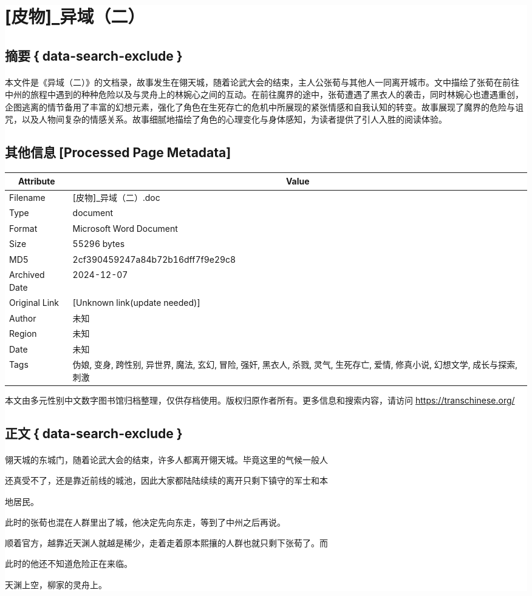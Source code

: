 # [皮物]_异域（二）



## 摘要  { data-search-exclude }


本文件是《异域（二）》的文档录，故事发生在翎天城，随着论武大会的结束，主人公张荀与其他人一同离开城市。文中描绘了张荀在前往中州的旅程中遇到的种种危险以及与灵舟上的林婉心之间的互动。在前往魔界的途中，张荀遭遇了黑衣人的袭击，同时林婉心也遭遇重创，企图逃离的情节备用了丰富的幻想元素，强化了角色在生死存亡的危机中所展现的紧张情感和自我认知的转变。故事展现了魔界的危险与诅咒，以及人物间复杂的情感关系。故事细腻地描绘了角色的心理变化与身体感知，为读者提供了引人入胜的阅读体验。



## 其他信息 [Processed Page Metadata]

| Attribute       | Value                                  |
|-----------------|----------------------------------------|
| Filename        | [皮物]_异域（二）.doc                             |
| Type            | document                                 |
| Format          | Microsoft Word Document                               |
| Size            | 55296 bytes                           |
| MD5             | 2cf390459247a84b72b16dff7f9e29c8                                  |
| Archived Date   | 2024-12-07                             |
| Original Link   | [Unknown link(update needed)]                         |
| Author          | 未知                               |
| Region          | 未知                               |
| Date            | 未知                                 |
| Tags            | 伪娘, 变身, 跨性别, 异世界, 魔法, 玄幻, 冒险, 强奸, 黑衣人, 杀戮, 灵气, 生死存亡, 爱情, 修真小说, 幻想文学, 成长与探索, 刺激                                 |

本文由多元性别中文数字图书馆归档整理，仅供存档使用。版权归原作者所有。更多信息和搜索内容，请访问 <https://transchinese.org/>


## 正文 { data-search-exclude }


翎天城的东城门，随着论武大会的结束，许多人都离开翎天城。毕竟这里的气候一般人

还真受不了，还是靠近前线的城池，因此大家都陆陆续续的离开只剩下镇守的军士和本

地居民。

此时的张荀也混在人群里出了城，他决定先向东走，等到了中州之后再说。

顺着官方，越靠近天渊人就越是稀少，走着走着原本熙攘的人群也就只剩下张荀了。而

此时的他还不知道危险正在来临。

天渊上空，柳家的灵舟上。
